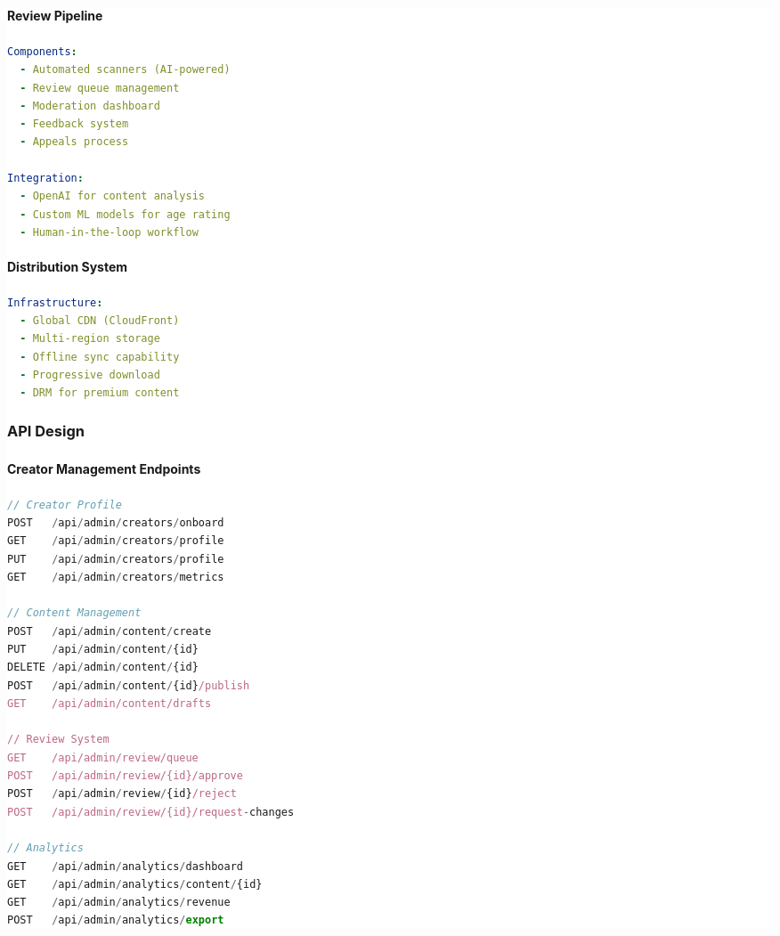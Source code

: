#### Review Pipeline
```yaml
Components:
  - Automated scanners (AI-powered)
  - Review queue management
  - Moderation dashboard
  - Feedback system
  - Appeals process
  
Integration:
  - OpenAI for content analysis
  - Custom ML models for age rating
  - Human-in-the-loop workflow
```

#### Distribution System
```yaml
Infrastructure:
  - Global CDN (CloudFront)
  - Multi-region storage
  - Offline sync capability
  - Progressive download
  - DRM for premium content
```

### API Design

#### Creator Management Endpoints
```typescript
// Creator Profile
POST   /api/admin/creators/onboard
GET    /api/admin/creators/profile
PUT    /api/admin/creators/profile
GET    /api/admin/creators/metrics

// Content Management
POST   /api/admin/content/create
PUT    /api/admin/content/{id}
DELETE /api/admin/content/{id}
POST   /api/admin/content/{id}/publish
GET    /api/admin/content/drafts

// Review System
GET    /api/admin/review/queue
POST   /api/admin/review/{id}/approve
POST   /api/admin/review/{id}/reject
POST   /api/admin/review/{id}/request-changes

// Analytics
GET    /api/admin/analytics/dashboard
GET    /api/admin/analytics/content/{id}
GET    /api/admin/analytics/revenue
POST   /api/admin/analytics/export
```
